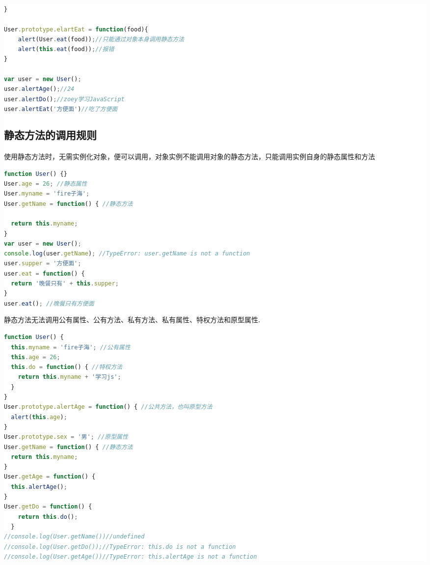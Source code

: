 ```javascript
}

User.prototype.elartEat = function(food){
    alert(User.eat(food));//只能通过对象本身调用静态方法
    alert(this.eat(food));//报错
}

var user = new User();
user.alertAge();//24
user.alertDo();//zoey学习JavaScript
user.alertEat('方便面')//吃了方便面
```

## 静态方法的调用规则
使用静态方法时，无需实例化对象，便可以调用，对象实例不能调用对象的静态方法，只能调用实例自身的静态属性和方法
```javascript
function User() {}
User.age = 26; //静态属性
User.myname = 'fire子海';
User.getName = function() { //静态方法

  return this.myname;
}
var user = new User();
console.log(user.getName); //TypeError: user.getName is not a function
user.supper = '方便面';
user.eat = function() {
  return '晚餐只有' + this.supper;
}
user.eat(); //晚餐只有方便面

```

静态方法无法调用公有属性、公有方法、私有方法、私有属性、特权方法和原型属性.
```javascript
function User() {
  this.myname = 'fire子海'; //公有属性
  this.age = 26;
  this.do = function() { //特权方法
    return this.myname + '学习js';
  }
}
User.prototype.alertAge = function() { //公共方法，也叫原型方法
  alert(this.age);
}
User.prototype.sex = '男'; //原型属性
User.getName = function() { //静态方法
  return this.myname;
}
User.getAge = function() {
  this.alertAge();
}
User.getDo = function() {
    return this.do();
  }
//console.log(User.getName())//undefined
//console.log(User.getDo());//TypeError: this.do is not a function
//console.log(User.getAge())//TypeError: this.alertAge is not a function

```
